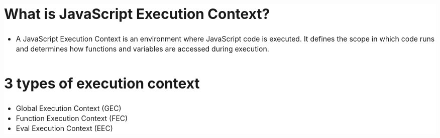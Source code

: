 # What is JavaScript Execution Context?

- A JavaScript Execution Context is an environment where JavaScript code is executed. It defines the scope in which code runs and determines how functions and variables are accessed during execution.

# 3 types of execution context

- Global Execution Context (GEC)
- Function Execution Context (FEC)  
- Eval Execution Context (EEC)